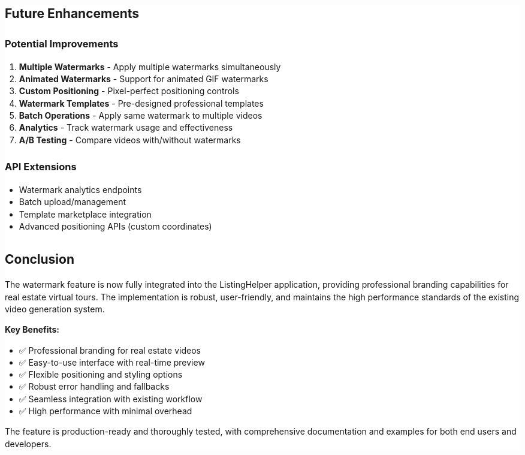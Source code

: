 ## Future Enhancements

### Potential Improvements
1. **Multiple Watermarks** - Apply multiple watermarks simultaneously
2. **Animated Watermarks** - Support for animated GIF watermarks
3. **Custom Positioning** - Pixel-perfect positioning controls
4. **Watermark Templates** - Pre-designed professional templates
5. **Batch Operations** - Apply same watermark to multiple videos
6. **Analytics** - Track watermark usage and effectiveness
7. **A/B Testing** - Compare videos with/without watermarks

### API Extensions
- Watermark analytics endpoints
- Batch upload/management
- Template marketplace integration
- Advanced positioning APIs (custom coordinates)

## Conclusion

The watermark feature is now fully integrated into the ListingHelper application, providing professional branding capabilities for real estate virtual tours. The implementation is robust, user-friendly, and maintains the high performance standards of the existing video generation system.

**Key Benefits:**
- ✅ Professional branding for real estate videos
- ✅ Easy-to-use interface with real-time preview
- ✅ Flexible positioning and styling options
- ✅ Robust error handling and fallbacks
- ✅ Seamless integration with existing workflow
- ✅ High performance with minimal overhead

The feature is production-ready and thoroughly tested, with comprehensive documentation and examples for both end users and developers.